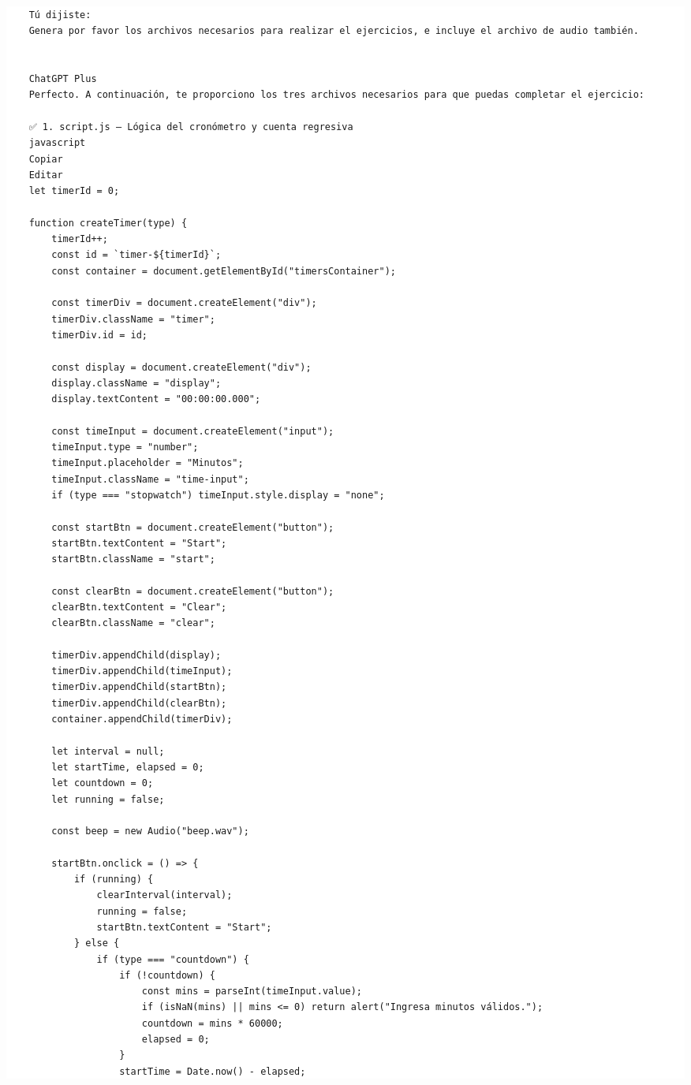         Tú dijiste:
        Genera por favor los archivos necesarios para realizar el ejercicios, e incluye el archivo de audio también. 


        ChatGPT Plus
        Perfecto. A continuación, te proporciono los tres archivos necesarios para que puedas completar el ejercicio:

        ✅ 1. script.js – Lógica del cronómetro y cuenta regresiva
        javascript
        Copiar
        Editar
        let timerId = 0;

        function createTimer(type) {
            timerId++;
            const id = `timer-${timerId}`;
            const container = document.getElementById("timersContainer");

            const timerDiv = document.createElement("div");
            timerDiv.className = "timer";
            timerDiv.id = id;

            const display = document.createElement("div");
            display.className = "display";
            display.textContent = "00:00:00.000";

            const timeInput = document.createElement("input");
            timeInput.type = "number";
            timeInput.placeholder = "Minutos";
            timeInput.className = "time-input";
            if (type === "stopwatch") timeInput.style.display = "none";

            const startBtn = document.createElement("button");
            startBtn.textContent = "Start";
            startBtn.className = "start";

            const clearBtn = document.createElement("button");
            clearBtn.textContent = "Clear";
            clearBtn.className = "clear";

            timerDiv.appendChild(display);
            timerDiv.appendChild(timeInput);
            timerDiv.appendChild(startBtn);
            timerDiv.appendChild(clearBtn);
            container.appendChild(timerDiv);

            let interval = null;
            let startTime, elapsed = 0;
            let countdown = 0;
            let running = false;

            const beep = new Audio("beep.wav");

            startBtn.onclick = () => {
                if (running) {
                    clearInterval(interval);
                    running = false;
                    startBtn.textContent = "Start";
                } else {
                    if (type === "countdown") {
                        if (!countdown) {
                            const mins = parseInt(timeInput.value);
                            if (isNaN(mins) || mins <= 0) return alert("Ingresa minutos válidos.");
                            countdown = mins * 60000;
                            elapsed = 0;
                        }
                        startTime = Date.now() - elapsed;